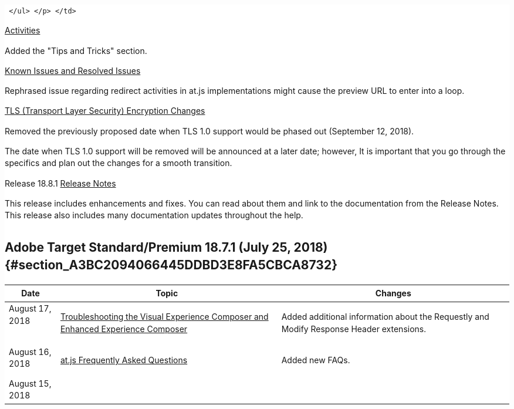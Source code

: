      </ul> </p> </td> 
  </tr> 
  <tr> 
   <td colname="col2"> <p> <a href="../c-activities/c-activities.md#concept_D317A95A1AB54674BA7AB65C7985BA03" format="dita" scope="local"> Activities </a> </p> </td> 
   <td colname="col3"> <p>Added the "Tips and Tricks" section. </p> </td> 
  </tr> 
  <tr> 
   <td colname="col2"> <p> <a href="../r-release-notes/known-issues-resolved-issues.md#concept_625C3A16B7F24D4B82EFF130F0945541" format="dita" scope="local"> Known Issues and Resolved Issues </a> </p> </td> 
   <td colname="col3"> <p>Rephrased issue regarding redirect activities in <span class="codeph"> at.js </span> implementations might cause the preview URL to enter into a loop. </p> </td> 
  </tr> 
  <tr> 
   <td colname="col2"> <p> <a href="../c-implementing-target/c-considerations-before-you-implement-target/c-tls-transport-layer-security-encryption.md#concept_CC1001E9D3AE4BABAF90B8311B0A6451" format="dita" scope="local"> TLS (Transport Layer Security) Encryption Changes </a> </p> </td> 
   <td colname="col3"> <p>Removed the previously proposed date when TLS 1.0 support would be phased out (September 12, 2018). </p> <p>The date when TLS 1.0 support will be removed will be announced at a later date; however, It is important that you go through the specifics and plan out the changes for a smooth transition. </p> </td> 
  </tr> 
  <tr> 
   <td colname="col2"> <p>Release 18.8.1 <a href="../r-release-notes/r-release-notes.md#reference_8FE40B43A5A34DDF8F26A53D55EE036A" format="dita" scope="local"> Release Notes </a> </p> </td> 
   <td colname="col3"> <p>This release includes enhancements and fixes. You can read about them and link to the documentation from the Release Notes. This release also includes many documentation updates throughout the help. </p> </td> 
  </tr> 
 </tbody> 
</table>

## Adobe Target Standard/Premium 18.7.1 (July 25, 2018) {#section_A3BC2094066445DDBD3E8FA5CBCA8732}

<table id="table_E578615C872547E1984550535C4F951E"> 
 <thead> 
  <tr> 
   <th colname="col1" class="entry"> Date </th> 
   <th colname="col2" class="entry"> Topic </th> 
   <th colname="col3" class="entry"> Changes </th> 
  </tr> 
 </thead>
 <tbody> 
  <tr> 
   <td colname="col1"> August 17, 2018 </td> 
   <td colname="col2"> <p> <a href="../c-experiences/c-visual-experience-composer/r-troubleshoot-composer/r-troubleshoot-composer.md#reference_77743144F10143A3A89D56E116D296E4" format="dita" scope="local"> Troubleshooting the Visual Experience Composer and Enhanced Experience Composer </a> </p> </td> 
   <td colname="col3"> <p>Added additional information about the Requestly and Modify Response Header extensions. </p> </td> 
  </tr> 
  <tr> 
   <td colname="col1"> August 16, 2018 </td> 
   <td colname="col2"> <p> <a href="../c-implementing-target/c-implementing-target-for-client-side-web/c-target-atjs-faq/c-target-atjs-faq.md#concept_D6EFE8D84A06476DB5ABD494D7E8C769" format="dita" scope="local"> at.js Frequently Asked Questions </a> </p> </td> 
   <td colname="col3"> <p>Added new FAQs. </p> </td> 
  </tr> 
  <tr> 
   <td colname="col1"> August 15, 2018 </td> 